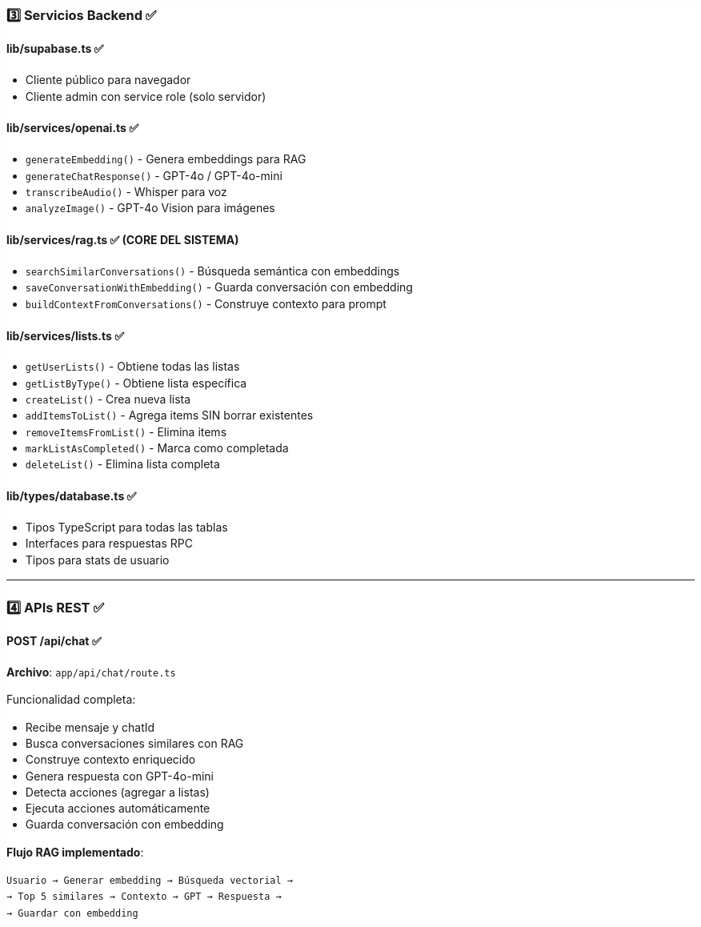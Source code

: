 
### 3️⃣ Servicios Backend ✅

#### lib/supabase.ts ✅
- Cliente público para navegador
- Cliente admin con service role (solo servidor)

#### lib/services/openai.ts ✅
- `generateEmbedding()` - Genera embeddings para RAG
- `generateChatResponse()` - GPT-4o / GPT-4o-mini
- `transcribeAudio()` - Whisper para voz
- `analyzeImage()` - GPT-4o Vision para imágenes

#### lib/services/rag.ts ✅ (CORE DEL SISTEMA)
- `searchSimilarConversations()` - Búsqueda semántica con embeddings
- `saveConversationWithEmbedding()` - Guarda conversación con embedding
- `buildContextFromConversations()` - Construye contexto para prompt

#### lib/services/lists.ts ✅
- `getUserLists()` - Obtiene todas las listas
- `getListByType()` - Obtiene lista específica
- `createList()` - Crea nueva lista
- `addItemsToList()` - Agrega items SIN borrar existentes
- `removeItemsFromList()` - Elimina items
- `markListAsCompleted()` - Marca como completada
- `deleteList()` - Elimina lista completa

#### lib/types/database.ts ✅
- Tipos TypeScript para todas las tablas
- Interfaces para respuestas RPC
- Tipos para stats de usuario

---

### 4️⃣ APIs REST ✅

#### POST /api/chat ✅
**Archivo**: `app/api/chat/route.ts`

Funcionalidad completa:
- Recibe mensaje y chatId
- Busca conversaciones similares con RAG
- Construye contexto enriquecido
- Genera respuesta con GPT-4o-mini
- Detecta acciones (agregar a listas)
- Ejecuta acciones automáticamente
- Guarda conversación con embedding

**Flujo RAG implementado**:
```
Usuario → Generar embedding → Búsqueda vectorial →
→ Top 5 similares → Contexto → GPT → Respuesta →
→ Guardar con embedding
```

